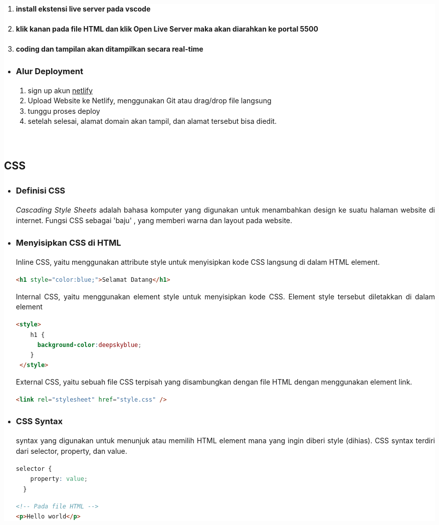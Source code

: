   1. #### install ekstensi live server pada vscode
  2. #### klik kanan pada file HTML dan klik Open Live Server maka akan diarahkan ke portal 5500
  3. #### coding dan tampilan akan ditampilkan secara real-time

- ### **Alur Deployment**
  <div align="justify">

  1.  sign up akun [netlify](https://app.netlify.com/signup) 
  2. Upload Website ke Netlify, menggunakan Git atau drag/drop file langsung
  3. tunggu proses deploy
  3. setelah selesai, alamat domain akan tampil, dan alamat tersebut bisa diedit.

&nbsp;

## **CSS**
- ### **Definisi CSS**
  <div align="justify">

   *Cascading Style Sheets* adalah bahasa komputer yang digunakan untuk menambahkan design ke suatu halaman website di internet. Fungsi CSS sebagai 'baju' , yang memberi warna dan layout pada website.
- ### **Menyisipkan CSS di HTML**
  <div align="justify">

  Inline CSS, yaitu menggunakan attribute style untuk menyisipkan kode CSS langsung di dalam HTML element.
  ```html
  <h1 style="color:blue;">Selamat Datang</h1>
  ```
  Internal CSS, yaitu menggunakan element style untuk menyisipkan kode CSS. Element style tersebut diletakkan di dalam element 
  ```html
  <style>
      h1 {
        background-color:deepskyblue;
      }
   </style>
  ```
  External CSS, yaitu sebuah file CSS terpisah yang disambungkan dengan file HTML dengan menggunakan element link.
   ```html
  <link rel="stylesheet" href="style.css" />
  ```

- ### **CSS Syntax**
  <div align="justify">
  syntax yang digunakan untuk menunjuk atau memilih HTML element mana yang ingin diberi style (dihias). CSS syntax terdiri dari selector, property, dan value.

  ```css
  selector {
      property: value;
    }
  ```
  ```html
  <!-- Pada file HTML -->
  <p>Hello world</p>
  ```
